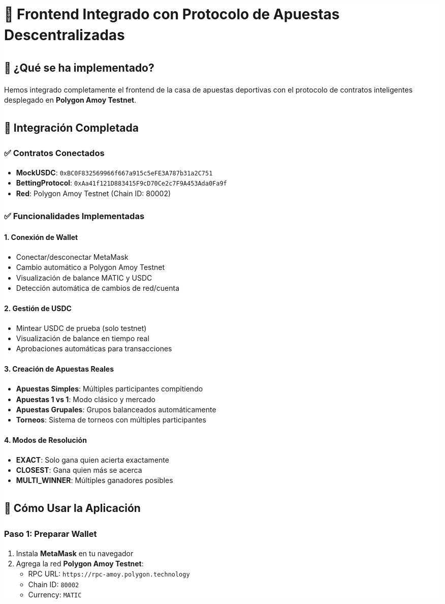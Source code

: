 # 🎰 Frontend Integrado con Protocolo de Apuestas Descentralizadas

## 🎯 ¿Qué se ha implementado?

Hemos integrado completamente el frontend de la casa de apuestas deportivas con el protocolo de contratos inteligentes desplegado en **Polygon Amoy Testnet**.

## 🔗 Integración Completada

### ✅ Contratos Conectados
- **MockUSDC**: `0xBC0F832569966f667a915c5eFE3A787b31a2C751`
- **BettingProtocol**: `0xAa41f121D883415F9cD70Ce2c7F9A453Ada0Fa9f`
- **Red**: Polygon Amoy Testnet (Chain ID: 80002)

### ✅ Funcionalidades Implementadas

#### 1. Conexión de Wallet
- Conectar/desconectar MetaMask
- Cambio automático a Polygon Amoy Testnet
- Visualización de balance MATIC y USDC
- Detección automática de cambios de red/cuenta

#### 2. Gestión de USDC
- Mintear USDC de prueba (solo testnet)
- Visualización de balance en tiempo real
- Aprobaciones automáticas para transacciones

#### 3. Creación de Apuestas Reales
- **Apuestas Simples**: Múltiples participantes compitiendo
- **Apuestas 1 vs 1**: Modo clásico y mercado
- **Apuestas Grupales**: Grupos balanceados automáticamente
- **Torneos**: Sistema de torneos con múltiples participantes

#### 4. Modos de Resolución
- **EXACT**: Solo gana quien acierta exactamente
- **CLOSEST**: Gana quien más se acerca
- **MULTI_WINNER**: Múltiples ganadores posibles

## 🚀 Cómo Usar la Aplicación

### Paso 1: Preparar Wallet
1. Instala **MetaMask** en tu navegador
2. Agrega la red **Polygon Amoy Testnet**:
   - RPC URL: `https://rpc-amoy.polygon.technology`
   - Chain ID: `80002`
   - Currency: `MATIC`
